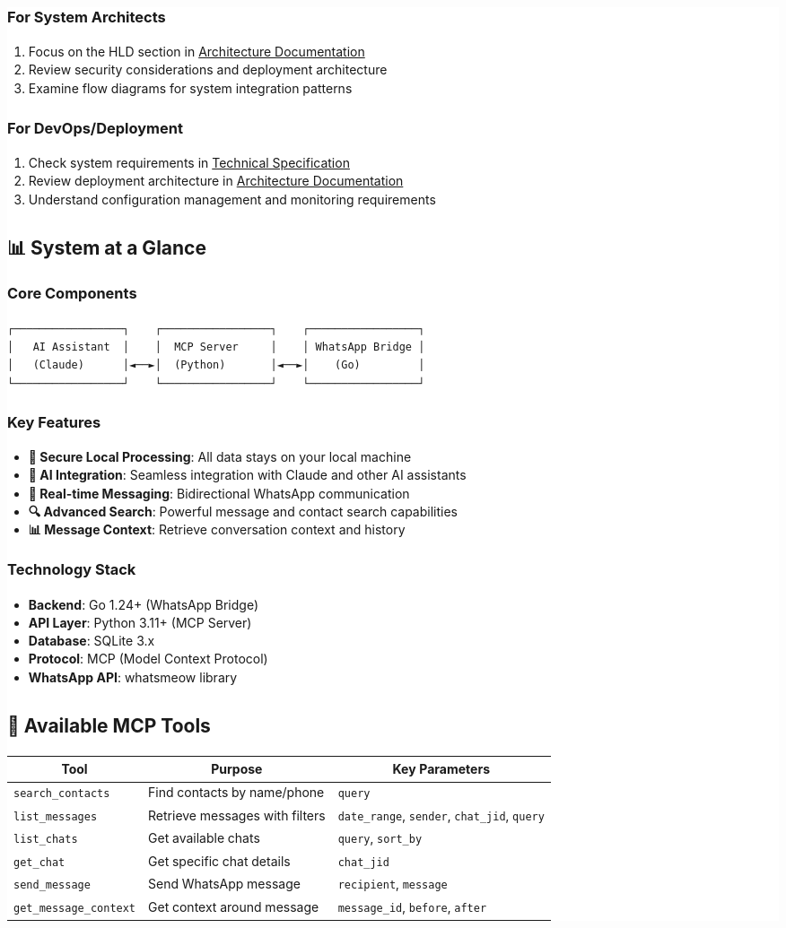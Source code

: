 ### For System Architects
1. Focus on the HLD section in [Architecture Documentation](./ARCHITECTURE.md)
2. Review security considerations and deployment architecture
3. Examine flow diagrams for system integration patterns

### For DevOps/Deployment
1. Check system requirements in [Technical Specification](./TECHNICAL_SPECIFICATION.md)
2. Review deployment architecture in [Architecture Documentation](./ARCHITECTURE.md)
3. Understand configuration management and monitoring requirements

## 📊 System at a Glance

### Core Components
```
┌─────────────────┐    ┌─────────────────┐    ┌─────────────────┐
│   AI Assistant  │    │  MCP Server     │    │ WhatsApp Bridge │
│   (Claude)      │◄──►│  (Python)       │◄──►│    (Go)         │
└─────────────────┘    └─────────────────┘    └─────────────────┘
```

### Key Features
- **🔐 Secure Local Processing**: All data stays on your local machine
- **🤖 AI Integration**: Seamless integration with Claude and other AI assistants
- **📱 Real-time Messaging**: Bidirectional WhatsApp communication
- **🔍 Advanced Search**: Powerful message and contact search capabilities
- **📊 Message Context**: Retrieve conversation context and history

### Technology Stack
- **Backend**: Go 1.24+ (WhatsApp Bridge)
- **API Layer**: Python 3.11+ (MCP Server)
- **Database**: SQLite 3.x
- **Protocol**: MCP (Model Context Protocol)
- **WhatsApp API**: whatsmeow library

## 🔧 Available MCP Tools

| Tool | Purpose | Key Parameters |
|------|---------|----------------|
| `search_contacts` | Find contacts by name/phone | `query` |
| `list_messages` | Retrieve messages with filters | `date_range`, `sender`, `chat_jid`, `query` |
| `list_chats` | Get available chats | `query`, `sort_by` |
| `get_chat` | Get specific chat details | `chat_jid` |
| `send_message` | Send WhatsApp message | `recipient`, `message` |
| `get_message_context` | Get context around message | `message_id`, `before`, `after` |
